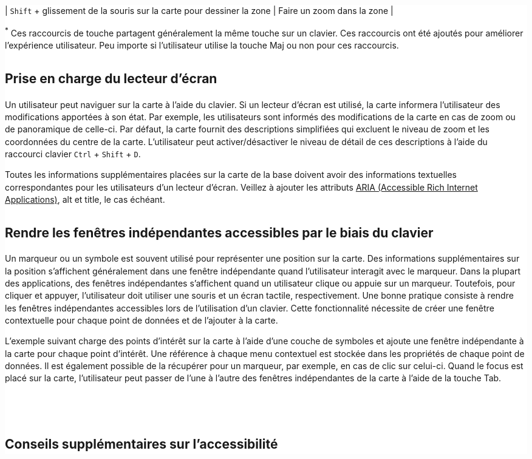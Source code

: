 | `Shift` + glissement de la souris sur la carte pour dessiner la zone | Faire un zoom dans la zone |

<sup>*</sup> Ces raccourcis de touche partagent généralement la même touche sur un clavier. Ces raccourcis ont été ajoutés pour améliorer l’expérience utilisateur. Peu importe si l’utilisateur utilise la touche Maj ou non pour ces raccourcis.

## <a name="screen-reader-support"></a>Prise en charge du lecteur d’écran

Un utilisateur peut naviguer sur la carte à l’aide du clavier. Si un lecteur d’écran est utilisé, la carte informera l’utilisateur des modifications apportées à son état. Par exemple, les utilisateurs sont informés des modifications de la carte en cas de zoom ou de panoramique de celle-ci. Par défaut, la carte fournit des descriptions simplifiées qui excluent le niveau de zoom et les coordonnées du centre de la carte. L’utilisateur peut activer/désactiver le niveau de détail de ces descriptions à l’aide du raccourci clavier `Ctrl` + `Shift` + `D`.

Toutes les informations supplémentaires placées sur la carte de la base doivent avoir des informations textuelles correspondantes pour les utilisateurs d’un lecteur d’écran. Veillez à ajouter les attributs [ARIA (Accessible Rich Internet Applications)](https://www.w3.org/WAI/standards-guidelines/aria/), alt et title, le cas échéant. 

## <a name="make-popups-keyboard-accessible"></a>Rendre les fenêtres indépendantes accessibles par le biais du clavier

Un marqueur ou un symbole est souvent utilisé pour représenter une position sur la carte. Des informations supplémentaires sur la position s’affichent généralement dans une fenêtre indépendante quand l’utilisateur interagit avec le marqueur. Dans la plupart des applications, des fenêtres indépendantes s’affichent quand un utilisateur clique ou appuie sur un marqueur. Toutefois, pour cliquer et appuyer, l’utilisateur doit utiliser une souris et un écran tactile, respectivement. Une bonne pratique consiste à rendre les fenêtres indépendantes accessibles lors de l’utilisation d’un clavier. Cette fonctionnalité nécessite de créer une fenêtre contextuelle pour chaque point de données et de l’ajouter à la carte. 

L’exemple suivant charge des points d’intérêt sur la carte à l’aide d’une couche de symboles et ajoute une fenêtre indépendante à la carte pour chaque point d’intérêt. Une référence à chaque menu contextuel est stockée dans les propriétés de chaque point de données. Il est également possible de la récupérer pour un marqueur, par exemple, en cas de clic sur celui-ci. Quand le focus est placé sur la carte, l’utilisateur peut passer de l’une à l’autre des fenêtres indépendantes de la carte à l’aide de la touche Tab.

<br/>

<iframe height='500' scrolling='no' title='Créer une application accessible' src='//codepen.io/azuremaps/embed/ZoVyZQ/?height=504&theme-id=0&default-tab=js,result&embed-version=2&editable=true' frameborder='no' allowtransparency='true' allowfullscreen='true' style='width: 100%;'>Consultez la page <a href='https://codepen.io/azuremaps/pen/ZoVyZQ/'>Créer une application accessible</a> d’Azure Maps ( <a href='https://codepen.io/azuremaps'>@azuremaps</a> ) sur <a href='https://codepen.io'>CodePen</a>. </iframe>

<br/>

## <a name="additional-accessibility-tips"></a>Conseils supplémentaires sur l’accessibilité
